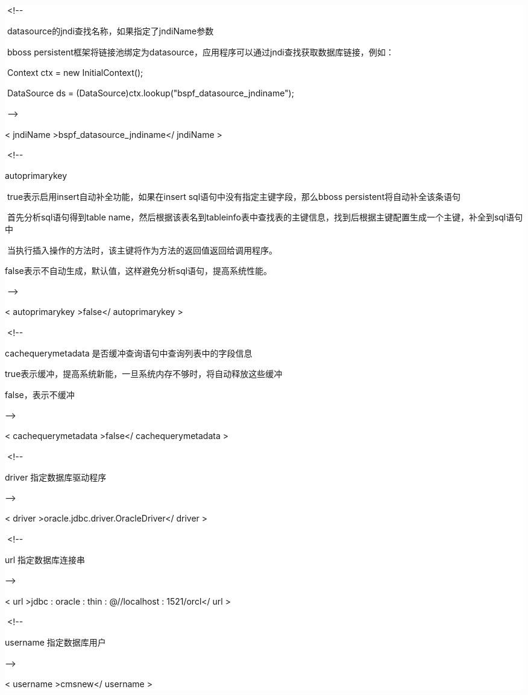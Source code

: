 ​        <!--

​    datasource的jndi查找名称，如果指定了jndiName参数

​    bboss persistent框架将链接池绑定为datasource，应用程序可以通过jndi查找获取数据库链接，例如：

​     Context ctx = new InitialContext();

​     DataSource ds =  (DataSource)ctx.lookup("bspf_datasource_jndiname");

​     -->

< jndiName >bspf_datasource_jndiname</ jndiName >

​      <!--

autoprimarykey

​    true表示启用insert自动补全功能，如果在insert sql语句中没有指定主键字段，那么bboss persistent将自动补全该条语句

​    首先分析sql语句得到table name，然后根据该表名到tableinfo表中查找表的主键信息，找到后根据主键配置生成一个主键，补全到sql语句中

​    当执行插入操作的方法时，该主键将作为方法的返回值返回给调用程序。

false表示不自动生成，默认值，这样避免分析sql语句，提高系统性能。

​     -->

< autoprimarykey >false</ autoprimarykey >

​         <!--    

cachequerymetadata 是否缓冲查询语句中查询列表中的字段信息        

true表示缓冲，提高系统新能，一旦系统内存不够时，将自动释放这些缓冲        

false，表示不缓冲        

 -->    

< cachequerymetadata >false</ cachequerymetadata >     

​      <!--    

driver 指定数据库驱动程序         

-->    

< driver >oracle.jdbc.driver.OracleDriver</ driver >     

​           <!--    

url 指定数据库连接串         

-->        

< url >jdbc : oracle : thin : @//localhost : 1521/orcl</ url >         

​         <!--    

username 指定数据库用户        

 -->    

< username >cmsnew</ username >     
